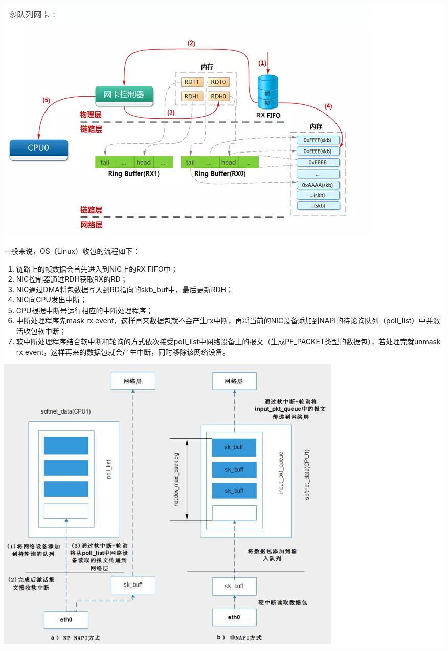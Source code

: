 ![img](./assets/pkt_recving_flow_nq.1.png)

一般来说，OS（Linux）收包的流程如下：

1. 链路上的帧数据会首先进入到NIC上的RX FIFO中；
2. NIC控制器通过RDH获取RX的RD；
3. NIC通过DMA将包数据写入到RD指向的skb_buf中，最后更新RDH；
4. NIC向CPU发出中断；
5. CPU根据中断号运行相应的中断处理程序；
6. 中断处理程序先mask rx event，这样再来数据包就不会产生rx中断，再将当前的NIC设备添加到NAPI的待论询队列（poll_list）中并激活收包软中断；
7. 软中断处理程序结合软中断和轮询的方式依次接受poll_list中网络设备上的报文（生成PF_PACKET类型的数据包），若处理完就unmask rx event，这样再来的数据包就会产生中断，同时移除该网络设备。

![img](./assets/napi.png)